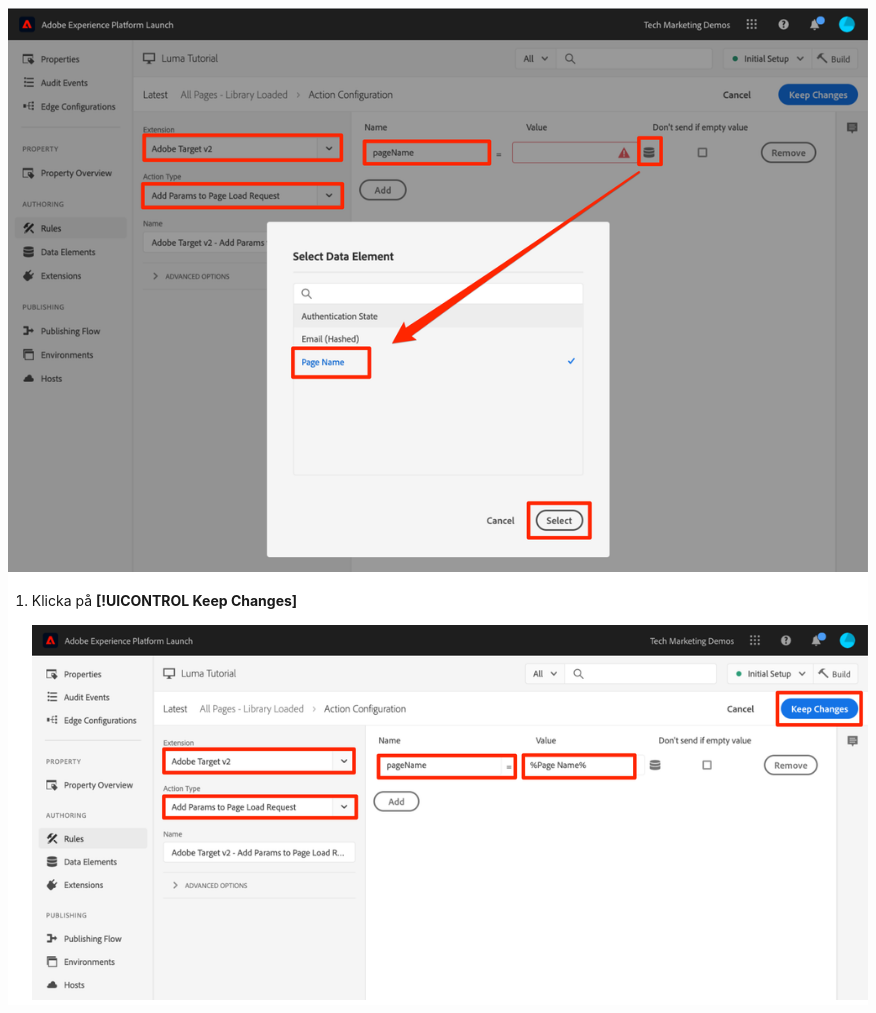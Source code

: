    ![Klicka på knappen Välj](images/target-mboxParam-pageName.png)

1. Klicka på **[!UICONTROL Keep Changes]**

   ![Klicka på Behåll ändringar](images/target-addPageName-keepChanges.png)

